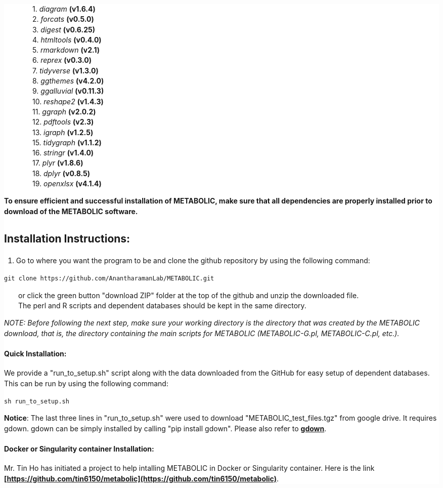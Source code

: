 &emsp;&emsp;&emsp;&emsp;1. *diagram* **(v1.6.4)**<br />
&emsp;&emsp;&emsp;&emsp;2. *forcats* **(v0.5.0)**<br />
&emsp;&emsp;&emsp;&emsp;3. *digest* **(v0.6.25)**<br />
&emsp;&emsp;&emsp;&emsp;4. *htmltools* **(v0.4.0)**<br />
&emsp;&emsp;&emsp;&emsp;5. *rmarkdown* **(v2.1)**<br />
&emsp;&emsp;&emsp;&emsp;6. *reprex* **(v0.3.0)**<br />
&emsp;&emsp;&emsp;&emsp;7. *tidyverse* **(v1.3.0)**<br />
&emsp;&emsp;&emsp;&emsp;8. *ggthemes* **(v4.2.0)**<br />
&emsp;&emsp;&emsp;&emsp;9. *ggalluvial* **(v0.11.3)**<br />
&emsp;&emsp;&emsp;&emsp;10. *reshape2* **(v1.4.3)**<br />
&emsp;&emsp;&emsp;&emsp;11. *ggraph* **(v2.0.2)**<br />
&emsp;&emsp;&emsp;&emsp;12. *pdftools* **(v2.3)**<br />
&emsp;&emsp;&emsp;&emsp;13. *igraph* **(v1.2.5)**<br />
&emsp;&emsp;&emsp;&emsp;15. *tidygraph* **(v1.1.2)**<br />
&emsp;&emsp;&emsp;&emsp;16. *stringr* **(v1.4.0)**<br />
&emsp;&emsp;&emsp;&emsp;17. *plyr* **(v1.8.6)**<br />
&emsp;&emsp;&emsp;&emsp;18. *dplyr* **(v0.8.5)**<br />
&emsp;&emsp;&emsp;&emsp;19. *openxlsx* **(v4.1.4)**<br />

**To ensure efficient and successful installation of METABOLIC, make sure that all dependencies are properly installed prior to download of the METABOLIC software.**

## <a name="install_instructions"></a> Installation Instructions:

1. Go to where you want the program to be and clone the github repository by using the following command:  
```
git clone https://github.com/AnantharamanLab/METABOLIC.git
```
&emsp;&emsp;or click the green button "download ZIP" folder at the top of the github and unzip the downloaded file.   
&emsp;&emsp;The perl and R scripts and dependent databases should be kept in the same directory.  

*NOTE: Before following the next step, make sure your working directory is the directory that was created by the METABOLIC download, that is, the directory containing the main scripts for METABOLIC (METABOLIC-G.pl, METABOLIC-C.pl, etc.).*

#### <a name="quick_install"></a> Quick Installation:

We provide a "run_to_setup.sh" script along with the data downloaded from the GitHub for easy setup of dependent databases. This can be run by using the following command:  

```
sh run_to_setup.sh
```
**Notice**: The last three lines in "run_to_setup.sh" were used to download "METABOLIC_test_files.tgz" from google drive. It requires gdown. gdown can be simply installed by calling "pip install gdown". Please also refer to **[gdown](https://github.com/wkentaro/gdown)**.  

#### <a name="docker_and_singularity_container_install"></a> Docker or Singularity container Installation:

Mr. Tin Ho has initiated a project to help intalling METABOLIC in Docker or Singularity container. Here is the link **[https://github.com/tin6150/metabolic](https://github.com/tin6150/metabolic)**. 
